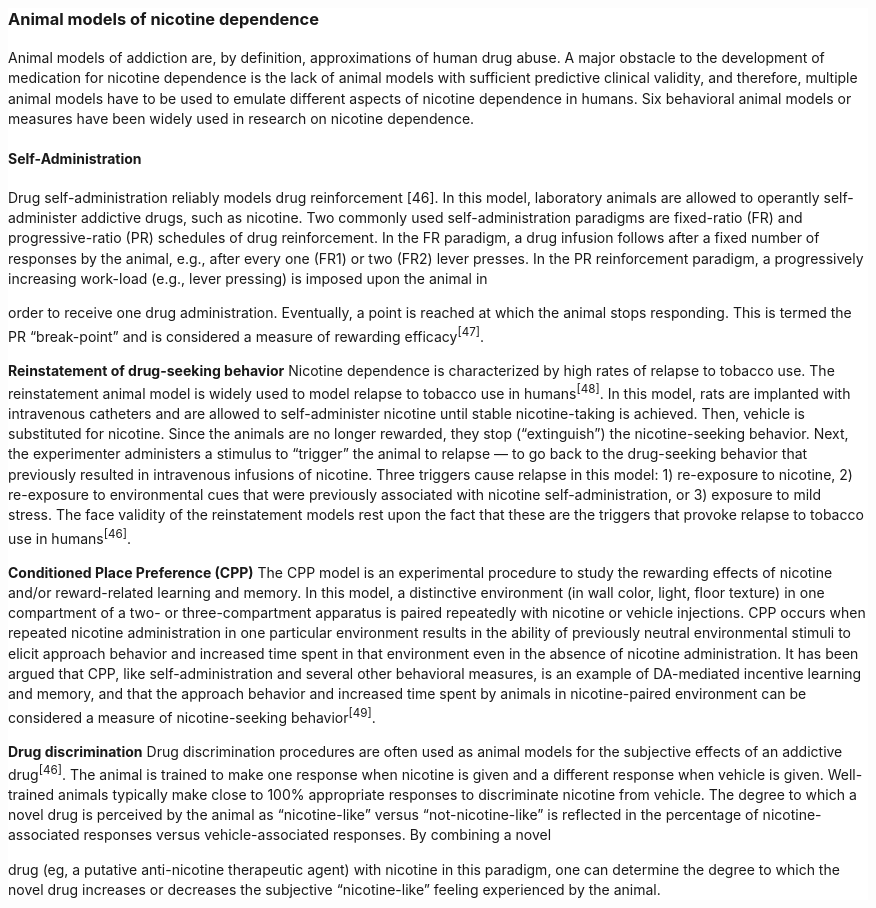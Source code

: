 ### Animal models of nicotine dependence

Animal models of addiction are, by definition, approximations of human drug abuse. A major obstacle to the development of medication for nicotine dependence is the lack of animal models with sufficient predictive clinical validity, and therefore, multiple animal models have to be used to emulate different aspects of nicotine dependence in humans. Six behavioral animal models or measures have been widely used in research on nicotine dependence.

#### Self-Administration

Drug self-administration reliably models drug reinforcement [46]. In this model, laboratory animals are allowed to operantly self-administer addictive drugs, such as nicotine. Two commonly used self-administration paradigms are fixed-ratio (FR) and progressive-ratio (PR) schedules of drug reinforcement. In the FR paradigm, a drug infusion follows after a fixed number of responses by the animal, e.g., after every one (FR1) or two (FR2) lever presses. In the PR reinforcement paradigm, a progressively increasing work-load (e.g., lever pressing) is imposed upon the animal in

order to receive one drug administration. Eventually, a point is reached at which the animal stops responding. This is termed the PR “break-point” and is considered a measure of rewarding efficacy<sup>[47]</sup>.

**Reinstatement of drug-seeking behavior** Nicotine dependence is characterized by high rates of relapse to tobacco use. The reinstatement animal model is widely used to model relapse to tobacco use in humans<sup>[48]</sup>. In this model, rats are implanted with intravenous catheters and are allowed to self-administer nicotine until stable nicotine-taking is achieved. Then, vehicle is substituted for nicotine. Since the animals are no longer rewarded, they stop (“extinguish”) the nicotine-seeking behavior. Next, the experimenter administers a stimulus to “trigger” the animal to relapse — to go back to the drug-seeking behavior that previously resulted in intravenous infusions of nicotine. Three triggers cause relapse in this model: 1) re-exposure to nicotine, 2) re-exposure to environmental cues that were previously associated with nicotine self-administration, or 3) exposure to mild stress. The face validity of the reinstatement models rest upon the fact that these are the triggers that provoke relapse to tobacco use in humans<sup>[46]</sup>.

**Conditioned Place Preference (CPP)** The CPP model is an experimental procedure to study the rewarding effects of nicotine and/or reward-related learning and memory. In this model, a distinctive environment (in wall color, light, floor texture) in one compartment of a two- or three-compartment apparatus is paired repeatedly with nicotine or vehicle injections. CPP occurs when repeated nicotine administration in one particular environment results in the ability of previously neutral environmental stimuli to elicit approach behavior and increased time spent in that environment even in the absence of nicotine administration. It has been argued that CPP, like self-administration and several other behavioral measures, is an example of DA-mediated incentive learning and memory, and that the approach behavior and increased time spent by animals in nicotine-paired environment can be considered a measure of nicotine-seeking behavior<sup>[49]</sup>.

**Drug discrimination** Drug discrimination procedures are often used as animal models for the subjective effects of an addictive drug<sup>[46]</sup>. The animal is trained to make one response when nicotine is given and a different response when vehicle is given. Well-trained animals typically make close to 100% appropriate responses to discriminate nicotine from vehicle. The degree to which a novel drug is perceived by the animal as “nicotine-like” versus “not-nicotine-like” is reflected in the percentage of nicotine-associated responses versus vehicle-associated responses. By combining a novel

drug (eg, a putative anti-nicotine therapeutic agent) with nicotine in this paradigm, one can determine the degree to which the novel drug increases or decreases the subjective “nicotine-like” feeling experienced by the animal.
